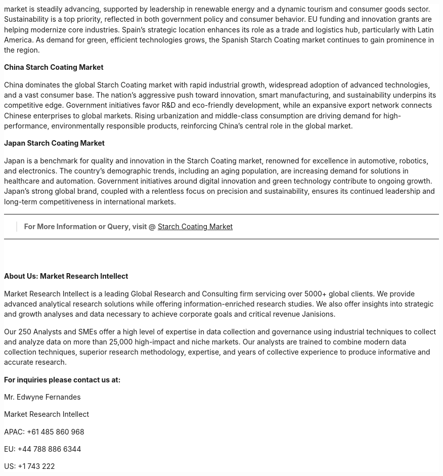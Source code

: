 market is steadily advancing, supported by leadership in renewable energy and a dynamic tourism and consumer goods sector. Sustainability is a top priority, reflected in both government policy and consumer behavior. EU funding and innovation grants are helping modernize core industries. Spain&rsquo;s strategic location enhances its role as a trade and logistics hub, particularly with Latin America. As demand for green, efficient technologies grows, the Spanish Starch Coating market continues to gain prominence in the region.</p><p class="" data-start="4977" data-end="5589"><strong data-start="4977" data-end="4998">China Starch Coating Market</strong></p><p class="" data-start="4977" data-end="5589">China dominates the global Starch Coating market with rapid industrial growth, widespread adoption of advanced technologies, and a vast consumer base. The nation&rsquo;s aggressive push toward innovation, smart manufacturing, and sustainability underpins its competitive edge. Government initiatives favor R&amp;D and eco-friendly development, while an expansive export network connects Chinese enterprises to global markets. Rising urbanization and middle-class consumption are driving demand for high-performance, environmentally responsible products, reinforcing China&rsquo;s central role in the global market.</p><p class="" data-start="5591" data-end="6162"><strong data-start="5591" data-end="5612">Japan Starch Coating Market</strong></p><p class="" data-start="5591" data-end="6162">Japan is a benchmark for quality and innovation in the Starch Coating market, renowned for excellence in automotive, robotics, and electronics. The country&rsquo;s demographic trends, including an aging population, are increasing demand for solutions in healthcare and automation. Government initiatives around digital innovation and green technology contribute to ongoing growth. Japan&rsquo;s strong global brand, coupled with a relentless focus on precision and sustainability, ensures its continued leadership and long-term competitiveness in international markets.</p><hr /><blockquote><p><span class="font-[700]"><strong>For More Information or Query, visit&nbsp;@</strong>&nbsp;</span><span class="font-[700]"><a href="https://www.marketresearchintellect.com/product/global-starch-coating-market/?utm_source=Linkedin&utm_medium=017" target="_blank" data-tracking-control-name="article-ssr-frontend-pulse_little-text-block" data-tracking-will-navigate="" data-test-link="">Starch Coating Market</a></span></p></blockquote><hr /><h3>&nbsp;</h3><p><strong><span class="font-[700]">About Us: Market Research Intellect</span></strong></p><p><span class="">Market Research Intellect is a leading Global Research and Consulting firm servicing over 5000+ global clients. We provide advanced analytical research solutions while offering information-enriched research studies.&nbsp;</span>We also offer insights into strategic and growth analyses and data necessary to achieve corporate goals and critical revenue Janisions.</p><p><span class="">Our 250 Analysts and SMEs offer a high level of expertise in data collection and governance using industrial techniques to collect and analyze data on more than 25,000 high-impact and niche markets. Our analysts are trained to combine modern data collection techniques, superior research methodology, expertise, and years of collective experience to produce informative and accurate research.</span></p><p><strong>For inquiries please contact us at:</strong></p><p>Mr. Edwyne Fernandes</p><p>Market Research Intellect</p><p>APAC: +61 485 860 968</p><p>EU: +44 788 886 6344</p><p>US: +1 743 222